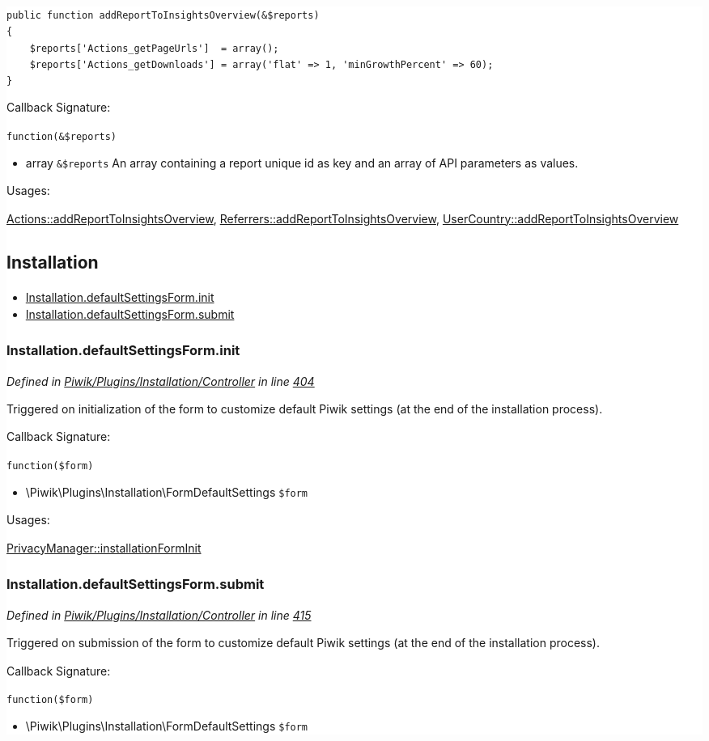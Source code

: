     public function addReportToInsightsOverview(&$reports)
    {
        $reports['Actions_getPageUrls']  = array();
        $reports['Actions_getDownloads'] = array('flat' => 1, 'minGrowthPercent' => 60);
    }

Callback Signature:
<pre><code>function(&amp;$reports)</code></pre>

- array `&$reports` An array containing a report unique id as key and an array of API parameters as values.

Usages:

[Actions::addReportToInsightsOverview](https://github.com/piwik/piwik/blob/2.15.0-b1/plugins/Actions/Actions.php#L93), [Referrers::addReportToInsightsOverview](https://github.com/piwik/piwik/blob/2.15.0-b1/plugins/Referrers/Referrers.php#L58), [UserCountry::addReportToInsightsOverview](https://github.com/piwik/piwik/blob/2.15.0-b1/plugins/UserCountry/UserCountry.php#L62)

## Installation

- [Installation.defaultSettingsForm.init](#installationdefaultsettingsforminit)
- [Installation.defaultSettingsForm.submit](#installationdefaultsettingsformsubmit)

### Installation.defaultSettingsForm.init

*Defined in [Piwik/Plugins/Installation/Controller](https://github.com/piwik/piwik/blob/2.15.0-b1/plugins/Installation/Controller.php) in line [404](https://github.com/piwik/piwik/blob/2.15.0-b1/plugins/Installation/Controller.php#L404)*

Triggered on initialization of the form to customize default Piwik settings (at the end of the installation process).

Callback Signature:
<pre><code>function($form)</code></pre>

- \Piwik\Plugins\Installation\FormDefaultSettings `$form` 

Usages:

[PrivacyManager::installationFormInit](https://github.com/piwik/piwik/blob/2.15.0-b1/plugins/PrivacyManager/PrivacyManager.php#L163)


### Installation.defaultSettingsForm.submit

*Defined in [Piwik/Plugins/Installation/Controller](https://github.com/piwik/piwik/blob/2.15.0-b1/plugins/Installation/Controller.php) in line [415](https://github.com/piwik/piwik/blob/2.15.0-b1/plugins/Installation/Controller.php#L415)*

Triggered on submission of the form to customize default Piwik settings (at the end of the installation process).

Callback Signature:
<pre><code>function($form)</code></pre>

- \Piwik\Plugins\Installation\FormDefaultSettings `$form` 
